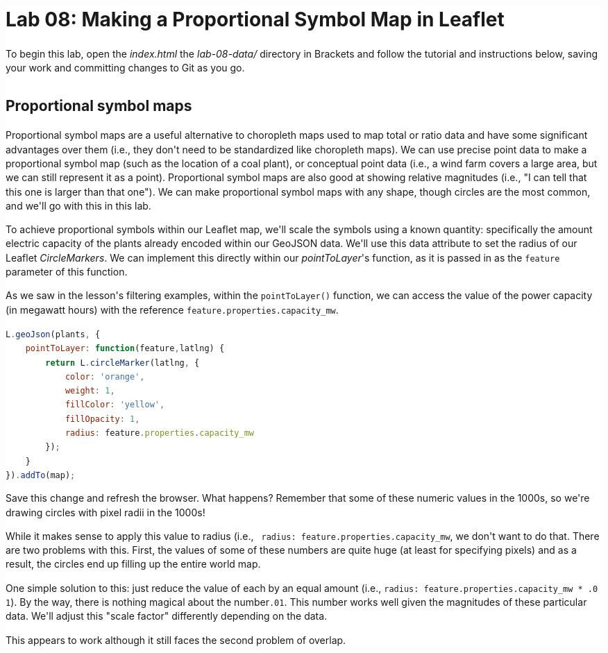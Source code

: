 # Lab 08: Making a Proportional Symbol Map in Leaflet

To begin this lab, open the *index.html* the *lab-08-data/* directory in Brackets and follow the tutorial and instructions below, saving your work and committing changes to Git as you go.

## Proportional symbol maps

Proportional symbol maps are a useful alternative to choropleth maps used to map total or ratio data and have some significant advantages over them (i.e., they don't need to be standardized like choropleth maps). We can use precise point data to make a proportional symbol map (such as the location of a coal plant), or conceptual point data (i.e., a wind farm covers a large area, but we can still represent it as a point). Proportional symbol maps are also good at showing relative magnitudes (i.e., "I can tell that this one is larger than that one"). We can make proportional symbol maps with any shape, though circles are the most common, and we'll go with this in this lab.

To achieve proportional symbols within our Leaflet map, we'll scale the symbols using a known quantity: specifically the amount electric capacity of the plants already encoded within our GeoJSON data. We'll use this data attribute to set the radius of our Leaflet *CircleMarkers*. We can implement this directly within our *pointToLayer*'s function, as it is passed in as the `feature` parameter of this function. 

As we saw in the lesson's filtering examples, within the `pointToLayer()` function, we can access the value of the power capacity (in megawatt hours) with the reference `feature.properties.capacity_mw`. 

```javascript
L.geoJson(plants, {
    pointToLayer: function(feature,latlng) {
        return L.circleMarker(latlng, {
            color: 'orange',
            weight: 1,
            fillColor: 'yellow',
            fillOpacity: 1,
            radius: feature.properties.capacity_mw
        });   
    }
}).addTo(map);
```

Save this change and refresh the browser. What happens? Remember that some of these numeric values in the 1000s, so we're drawing circles with pixel radii in the 1000s!

While it makes sense to apply this value to radius (i.e., ` radius: feature.properties.capacity_mw`, we don't want to do that. There are two problems with this. First, the values of some of these numbers are quite huge (at least for specifying pixels) and as a result, the circles end up filling up the entire world map. 

One simple solution to this: just reduce the value of each by an equal amount (i.e., `radius: feature.properties.capacity_mw * .01`). By the way, there is nothing magical about the number`.01`. This number works well given the magnitudes of these particular data. We'll adjust this "scale factor" differently depending on the data.

This appears to work although it still faces the second problem of overlap.

